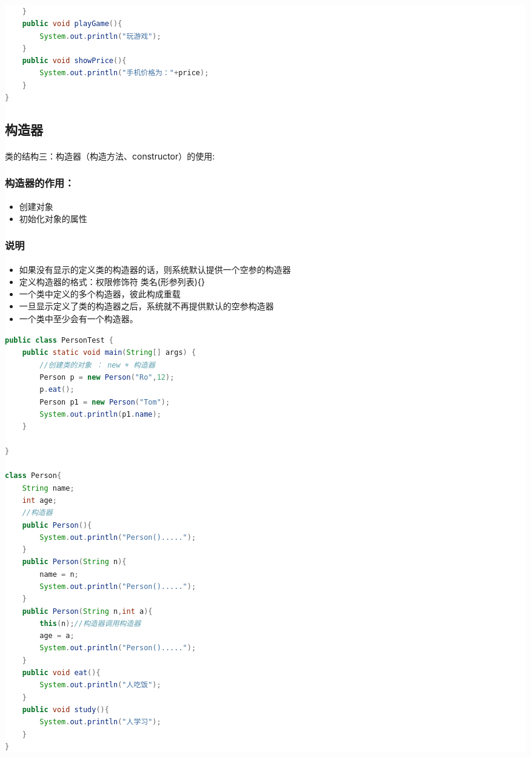 ```java
    }
    public void playGame(){
        System.out.println("玩游戏");
    }
    public void showPrice(){
        System.out.println("手机价格为："+price);
    }
}
```

## 构造器

类的结构三：构造器（构造方法、constructor）的使用:

### 构造器的作用：

 * 创建对象
 * 初始化对象的属性

### 说明

 * 如果没有显示的定义类的构造器的话，则系统默认提供一个空参的构造器
 * 定义构造器的格式：权限修饰符 类名(形参列表){}
 * 一个类中定义的多个构造器，彼此构成重载
 * 一旦显示定义了类的构造器之后，系统就不再提供默认的空参构造器
 * 一个类中至少会有一个构造器。

```java
public class PersonTest {
    public static void main(String[] args) {
        //创建类的对象 ： new + 构造器
        Person p = new Person("Ro",12);
        p.eat();
        Person p1 = new Person("Tom");
        System.out.println(p1.name);
    }

}

class Person{
    String name;
    int age;
    //构造器
    public Person(){
        System.out.println("Person().....");
    }
    public Person(String n){
        name = n;
        System.out.println("Person().....");
    }
    public Person(String n,int a){
        this(n);//构造器调用构造器
        age = a;
        System.out.println("Person().....");
    }
    public void eat(){
        System.out.println("人吃饭");
    }
    public void study(){
        System.out.println("人学习");
    }
}
```
